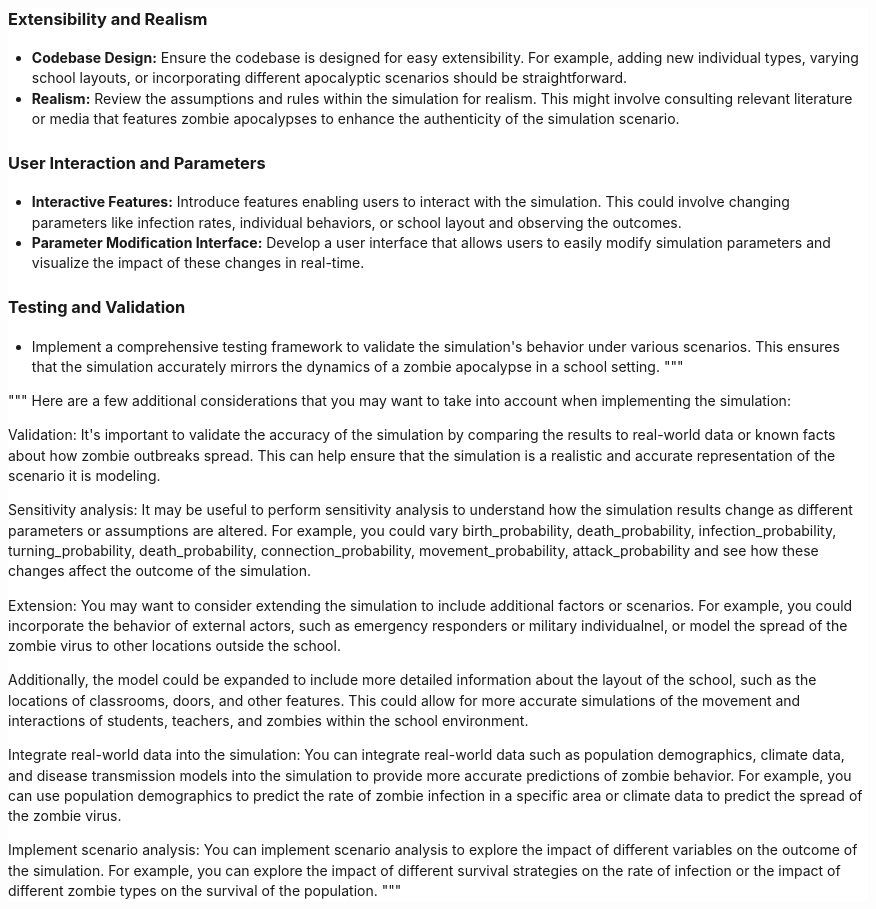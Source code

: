 ### Extensibility and Realism
- **Codebase Design:** Ensure the codebase is designed for easy extensibility. For example, adding new individual types, varying school layouts, or incorporating different apocalyptic scenarios should be straightforward.
- **Realism:** Review the assumptions and rules within the simulation for realism. This might involve consulting relevant literature or media that features zombie apocalypses to enhance the authenticity of the simulation scenario.

### User Interaction and Parameters
- **Interactive Features:** Introduce features enabling users to interact with the simulation. This could involve changing parameters like infection rates, individual behaviors, or school layout and observing the outcomes.
- **Parameter Modification Interface:** Develop a user interface that allows users to easily modify simulation parameters and visualize the impact of these changes in real-time.

### Testing and Validation
- Implement a comprehensive testing framework to validate the simulation's behavior under various scenarios. This ensures that the simulation accurately mirrors the dynamics of a zombie apocalypse in a school setting.
"""

"""
Here are a few additional considerations that you may want to take into account when implementing the simulation:

Validation: It's important to validate the accuracy of the simulation by comparing the results to real-world data or known facts about how zombie outbreaks spread. This can help ensure that the simulation is a realistic and accurate representation of the scenario it is modeling.

Sensitivity analysis: It may be useful to perform sensitivity analysis to understand how the simulation results change as different parameters or assumptions are altered. For example, you could vary birth_probability, death_probability, infection_probability, turning_probability, death_probability, connection_probability, movement_probability, attack_probability and see how these changes affect the outcome of the simulation.

Extension: You may want to consider extending the simulation to include additional factors or scenarios. For example, you could incorporate the behavior of external actors, such as emergency responders or military individualnel, or model the spread of the zombie virus to other locations outside the school.

Additionally, the model could be expanded to include more detailed information about the layout of the school, such as the locations of classrooms, doors, and other features. This could allow for more accurate simulations of the movement and interactions of students, teachers, and zombies within the school environment.

Integrate real-world data into the simulation: You can integrate real-world data such as population demographics, climate data, and disease transmission models into the simulation to provide more accurate predictions of zombie behavior. For example, you can use population demographics to predict the rate of zombie infection in a specific area or climate data to predict the spread of the zombie virus.

Implement scenario analysis: You can implement scenario analysis to explore the impact of different variables on the outcome of the simulation. For example, you can explore the impact of different survival strategies on the rate of infection or the impact of different zombie types on the survival of the population.
"""

